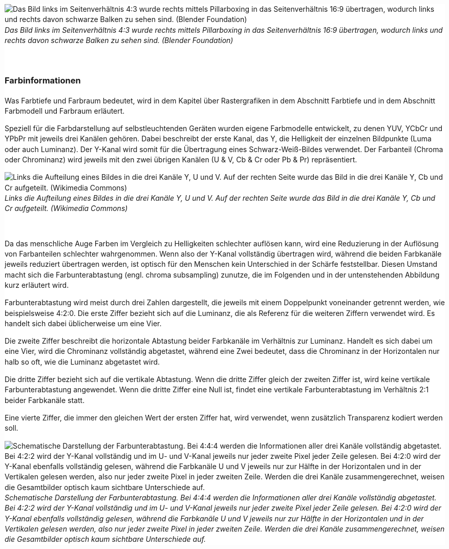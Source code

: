 ![Das Bild links im Seitenverhältnis 4:3 wurde rechts mittels Pillarboxing in das Seitenverhältnis 16:9 übertragen, wodurch links und rechts davon schwarze Balken zu sehen sind. (Blender Foundation)](./_media/video_4-3zu16-9.png)
*Das Bild links im Seitenverhältnis 4:3 wurde rechts mittels Pillarboxing in das Seitenverhältnis 16:9 übertragen, wodurch links und rechts davon schwarze Balken zu sehen sind. (Blender Foundation)*

<br/>

### Farbinformationen

Was Farbtiefe und Farbraum bedeutet, wird in dem Kapitel über Rastergrafiken in dem Abschnitt Farbtiefe und in dem Abschnitt Farbmodell und Farbraum erläutert.

Speziell für die Farbdarstellung auf selbstleuchtenden Geräten wurden eigene Farbmodelle entwickelt, zu denen YUV, YCbCr und YPbPr mit jeweils drei Kanälen gehören. Dabei beschreibt der erste Kanal, das Y, die Helligkeit der einzelnen Bildpunkte (Luma oder auch Luminanz). Der Y-Kanal wird somit für die Übertragung eines Schwarz-Weiß-Bildes verwendet. Der Farbanteil (Chroma oder Chrominanz) wird jeweils mit den zwei übrigen Kanälen (U & V, Cb & Cr oder Pb & Pr) repräsentiert.

![Links die Aufteilung eines Bildes in die drei Kanäle Y, U und V. Auf der rechten Seite wurde das Bild in die drei Kanäle Y, Cb und Cr aufgeteilt. (Wikimedia Commons)](./_media/video_YUV-YCbCr.png)
*Links die Aufteilung eines Bildes in die drei Kanäle Y, U und V. Auf der rechten Seite wurde das Bild in die drei Kanäle Y, Cb und Cr aufgeteilt. (Wikimedia Commons)*

<br/>

Da das menschliche Auge Farben im Vergleich zu Helligkeiten schlechter auflösen kann, wird eine Reduzierung in der Auflösung von Farbanteilen schlechter wahrgenommen. Wenn also der Y-Kanal vollständig übertragen wird, während die beiden Farbkanäle jeweils reduziert übertragen werden, ist optisch für den Menschen kein Unterschied in der Schärfe feststellbar. Diesen Umstand macht sich die Farbunterabtastung (engl. chroma subsampling) zunutze, die im Folgenden und in der untenstehenden Abbildung kurz erläutert wird.

Farbunterabtastung wird meist durch drei Zahlen dargestellt, die jeweils mit einem Doppelpunkt voneinander getrennt werden, wie beispielsweise 4:2:0. Die erste Ziffer bezieht sich auf die Luminanz, die als Referenz für die weiteren Ziffern verwendet wird. Es handelt sich dabei üblicherweise um eine Vier.

Die zweite Ziffer beschreibt die horizontale Abtastung beider Farbkanäle im Verhältnis zur Luminanz. Handelt es sich dabei um eine Vier, wird die Chrominanz vollständig abgetastet, während eine Zwei bedeutet, dass die Chrominanz in der Horizontalen nur halb so oft, wie die Luminanz abgetastet wird.

Die dritte Ziffer bezieht sich auf die vertikale Abtastung. Wenn die dritte Ziffer gleich der zweiten Ziffer ist, wird keine vertikale Farbunterabtastung angewendet. Wenn die dritte Ziffer eine Null ist, findet eine vertikale Farbunterabtastung im Verhältnis 2:1 beider Farbkanäle statt.

Eine vierte Ziffer, die immer den gleichen Wert der ersten Ziffer hat, wird verwendet, wenn zusätzlich Transparenz kodiert werden soll.

![Schematische Darstellung der Farbunterabtastung. Bei 4:4:4 werden die Informationen aller drei Kanäle vollständig abgetastet. Bei 4:2:2 wird der Y-Kanal vollständig und im U- und V-Kanal jeweils nur jeder zweite Pixel jeder Zeile gelesen. Bei 4:2:0 wird der Y-Kanal ebenfalls vollständig gelesen, während die Farbkanäle U und V jeweils nur zur Hälfte in der Horizontalen und in der Vertikalen gelesen werden, also nur jeder zweite Pixel in jeder zweiten Zeile. Werden die drei Kanäle zusammengerechnet, weisen die Gesamtbilder optisch kaum sichtbare Unterschiede auf.](./_media/video_farbunterabtastung.png)
*Schematische Darstellung der Farbunterabtastung. Bei 4:4:4 werden die Informationen aller drei Kanäle vollständig abgetastet. Bei 4:2:2 wird der Y-Kanal vollständig und im U- und V-Kanal jeweils nur jeder zweite Pixel jeder Zeile gelesen. Bei 4:2:0 wird der Y-Kanal ebenfalls vollständig gelesen, während die Farbkanäle U und V jeweils nur zur Hälfte in der Horizontalen und in der Vertikalen gelesen werden, also nur jeder zweite Pixel in jeder zweiten Zeile. Werden die drei Kanäle zusammengerechnet, weisen die Gesamtbilder optisch kaum sichtbare Unterschiede auf.*
